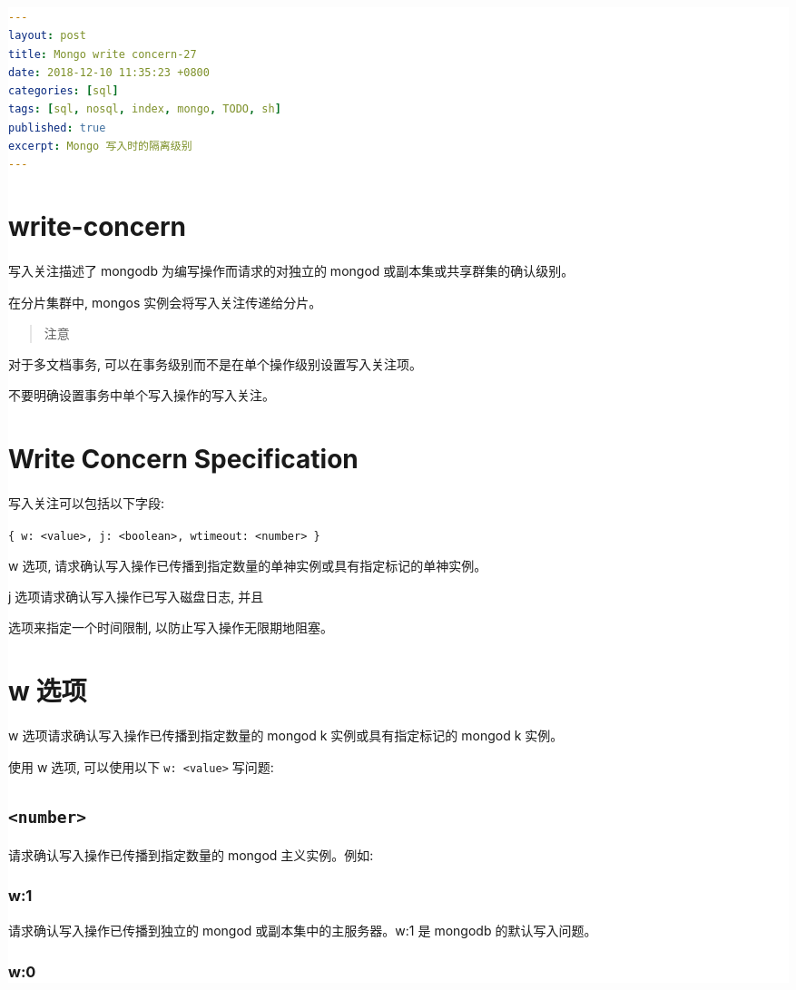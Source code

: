 ```yaml
---
layout: post
title: Mongo write concern-27
date: 2018-12-10 11:35:23 +0800
categories: [sql]
tags: [sql, nosql, index, mongo, TODO, sh]
published: true
excerpt: Mongo 写入时的隔离级别
---
```


# write-concern

写入关注描述了 mongodb 为编写操作而请求的对独立的 mongod 或副本集或共享群集的确认级别。

在分片集群中, mongos 实例会将写入关注传递给分片。

> 注意

对于多文档事务, 可以在事务级别而不是在单个操作级别设置写入关注项。

不要明确设置事务中单个写入操作的写入关注。

# Write Concern Specification

写入关注可以包括以下字段:

```
{ w: <value>, j: <boolean>, wtimeout: <number> }
```

w 选项, 请求确认写入操作已传播到指定数量的单神实例或具有指定标记的单神实例。

j 选项请求确认写入操作已写入磁盘日志, 并且

选项来指定一个时间限制, 以防止写入操作无限期地阻塞。

# w 选项

w 选项请求确认写入操作已传播到指定数量的 mongod k 实例或具有指定标记的 mongod k 实例。

使用 w 选项, 可以使用以下 `w: <value>` 写问题:

## `<number>`

请求确认写入操作已传播到指定数量的 mongod 主义实例。例如:

### w:1

请求确认写入操作已传播到独立的 mongod 或副本集中的主服务器。w:1 是 mongodb 的默认写入问题。

### w:0
